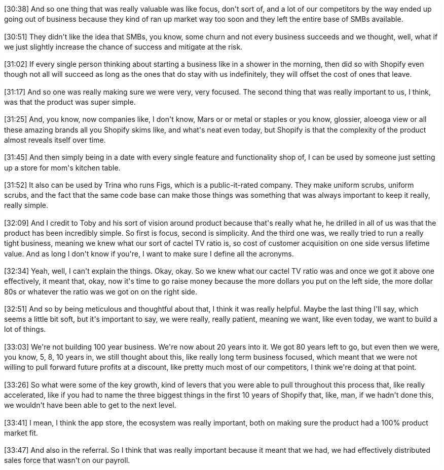 [30:38] And so one thing that was really valuable was like focus, don't sort of, and a lot of our competitors by the way ended up going out of business because they kind of ran up market way too soon and they left the entire base of SMBs available.

[30:51] They didn't like the idea that SMBs, you know, some churn and not every business succeeds and we thought, well, what if we just slightly increase the chance of success and mitigate at the risk.

[31:02] If every single person thinking about starting a business like in a shower in the morning, then did so with Shopify even though not all will succeed as long as the ones that do stay with us indefinitely, they will offset the cost of ones that leave.

[31:17] And so one was really making sure we were very, very focused. The second thing that was really important to us, I think, was that the product was super simple.

[31:25] And, you know, now companies like, I don't know, Mars or or metal or staples or you know, glossier, aloeoga view or all these amazing brands all you Shopify skims like, and what's neat even today, but Shopify is that the complexity of the product almost reveals itself over time.

[31:45] And then simply being in a date with every single feature and functionality shop of, I can be used by someone just setting up a store for mom's kitchen table.

[31:52] It also can be used by Trina who runs Figs, which is a public-it-rated company. They make uniform scrubs, uniform scrubs, and the fact that the same code base can make those things was something that was always important to keep it really, really simple.

[32:09] And I credit to Toby and his sort of vision around product because that's really what he, he drilled in all of us was that the product has been incredibly simple. So first is focus, second is simplicity. And the third one was, we really tried to run a really tight business, meaning we knew what our sort of cactel TV ratio is, so cost of customer acquisition on one side versus lifetime value. And as long I don't know if you're, I want to make sure I define all the acronyms.

[32:34] Yeah, well, I can't explain the things. Okay, okay. So we knew what our cactel TV ratio was and once we got it above one effectively, it meant that, okay, now it's time to go raise money because the more dollars you put on the left side, the more dollar 80s or whatever the ratio was we got on on the right side.

[32:51] And so by being meticulous and thoughtful about that, I think it was really helpful. Maybe the last thing I'll say, which seems a little bit soft, but it's important to say, we were really, really patient, meaning we want, like even today, we want to build a lot of things.

[33:03] We're not building 100 year business. We're now about 20 years into it. We got 80 years left to go, but even then we were, you know, 5, 8, 10 years in, we still thought about this, like really long term business focused, which meant that we were not willing to pull forward future profits at a discount, like pretty much most of our competitors, I think we're doing at that point.

[33:26] So what were some of the key growth, kind of levers that you were able to pull throughout this process that, like really accelerated, like if you had to name the three biggest things in the first 10 years of Shopify that, like, man, if we hadn't done this, we wouldn't have been able to get to the next level.

[33:41] I mean, I think the app store, the ecosystem was really important, both on making sure the product had a 100% product market fit.

[33:47] And also in the referral. So I think that was really important because it meant that we had, we had effectively distributed sales force that wasn't on our payroll.
